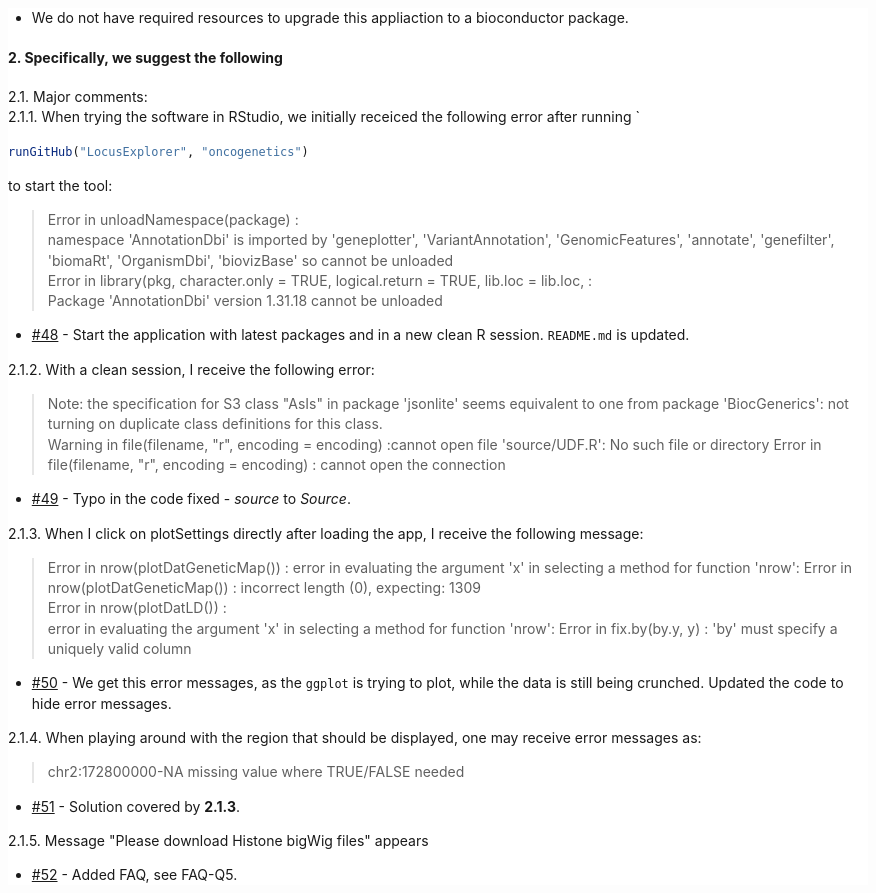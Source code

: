 - We do not have required resources to upgrade this appliaction to a bioconductor package.

#### 2. Specifically, we suggest the following   

2.1. Major comments:   
2.1.1. When trying the software in RStudio, we initially receiced the following error after running   `
```R
runGitHub("LocusExplorer", "oncogenetics")
```
to start the tool: 
  
> Error in unloadNamespace(package) :   
>  namespace 'AnnotationDbi' is imported by 'geneplotter', 'VariantAnnotation', 'GenomicFeatures', 'annotate', 'genefilter', 'biomaRt', 'OrganismDbi', 'biovizBase' so cannot be unloaded   
> Error in library(pkg, character.only = TRUE, logical.return = TRUE, lib.loc = lib.loc, :   
>  Package 'AnnotationDbi' version 1.31.18 cannot be unloaded 

* [#48](https://github.com/oncogenetics/LocusExplorer/issues/48) - Start the application with latest packages and in a new clean R session. `README.md` is updated.
                 
2.1.2. With a clean session, I receive the following error:   

> Note: the specification for S3 class "AsIs" in package 'jsonlite' seems equivalent to one from package 'BiocGenerics': not turning on duplicate class definitions for this class.    
> Warning in file(filename, "r", encoding = encoding) :cannot open file 'source/UDF.R': No such file or directory 
Error in file(filename, "r", encoding = encoding) : cannot open the connection 

* [#49](https://github.com/oncogenetics/LocusExplorer/issues/49) - Typo in the code fixed - *source* to *Source*.

2.1.3. When I click on plotSettings directly after loading the app, I receive the following message:    

> Error in nrow(plotDatGeneticMap()) : 
>  error in evaluating the argument 'x' in selecting a method for function 'nrow': Error in nrow(plotDatGeneticMap()) : 
  incorrect length (0), expecting: 1309    
> Error in nrow(plotDatLD()) :    
  error in evaluating the argument 'x' in selecting a method for function 'nrow': Error in fix.by(by.y, y) : 'by' must specify a uniquely valid column 

* [#50](https://github.com/oncogenetics/LocusExplorer/issues/50) - We get this error messages, as the `ggplot` is trying to plot, while the data is still being crunched. Updated the code to hide error messages.

2.1.4. When playing around with the region that should be displayed, one may receive error messages as: 
  
> chr2:172800000-NA missing value where TRUE/FALSE needed 

* [#51](https://github.com/oncogenetics/LocusExplorer/issues/51) - Solution covered by **2.1.3**.

2.1.5. Message "Please download Histone bigWig files" appears    

* [#52](https://github.com/oncogenetics/LocusExplorer/issues/52) - Added FAQ, see FAQ-Q5.   
